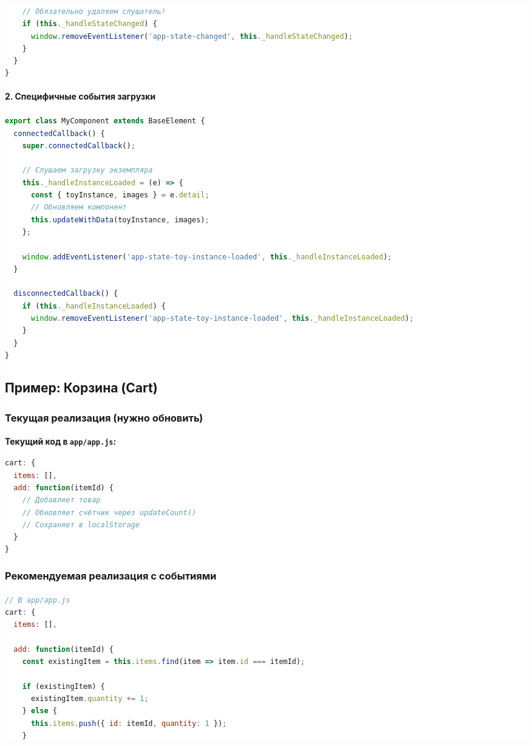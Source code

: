 ```javascript
    // Обязательно удаляем слушатель!
    if (this._handleStateChanged) {
      window.removeEventListener('app-state-changed', this._handleStateChanged);
    }
  }
}
```

#### 2. Специфичные события загрузки

```javascript
export class MyComponent extends BaseElement {
  connectedCallback() {
    super.connectedCallback();
    
    // Слушаем загрузку экземпляра
    this._handleInstanceLoaded = (e) => {
      const { toyInstance, images } = e.detail;
      // Обновляем компонент
      this.updateWithData(toyInstance, images);
    };
    
    window.addEventListener('app-state-toy-instance-loaded', this._handleInstanceLoaded);
  }
  
  disconnectedCallback() {
    if (this._handleInstanceLoaded) {
      window.removeEventListener('app-state-toy-instance-loaded', this._handleInstanceLoaded);
    }
  }
}
```

## Пример: Корзина (Cart)

### Текущая реализация (нужно обновить)

**Текущий код в `app/app.js`:**
```javascript
cart: {
  items: [],
  add: function(itemId) {
    // Добавляет товар
    // Обновляет счётчик через updateCount()
    // Сохраняет в localStorage
  }
}
```

### Рекомендуемая реализация с событиями

```javascript
// В app/app.js
cart: {
  items: [],
  
  add: function(itemId) {
    const existingItem = this.items.find(item => item.id === itemId);
    
    if (existingItem) {
      existingItem.quantity += 1;
    } else {
      this.items.push({ id: itemId, quantity: 1 });
    }
```